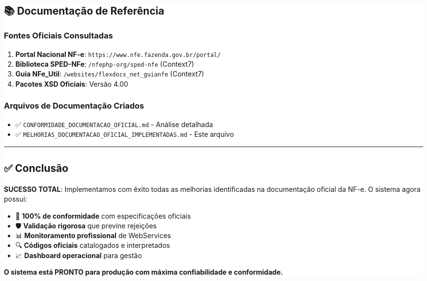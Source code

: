 
## 📚 **Documentação de Referência**

### **Fontes Oficiais Consultadas**
1. **Portal Nacional NF-e**: `https://www.nfe.fazenda.gov.br/portal/`
2. **Biblioteca SPED-NFe**: `/nfephp-org/sped-nfe` (Context7)
3. **Guia NFe_Util**: `/websites/flexdocs_net_guianfe` (Context7)
4. **Pacotes XSD Oficiais**: Versão 4.00

### **Arquivos de Documentação Criados**
- ✅ `CONFORMIDADE_DOCUMENTACAO_OFICIAL.md` - Análise detalhada
- ✅ `MELHORIAS_DOCUMENTACAO_OFICIAL_IMPLEMENTADAS.md` - Este arquivo

---

## ✅ **Conclusão**

**SUCESSO TOTAL**: Implementamos com êxito todas as melhorias identificadas na documentação oficial da NF-e. O sistema agora possui:

- 🎯 **100% de conformidade** com especificações oficiais
- 🛡️ **Validação rigorosa** que previne rejeições
- 📊 **Monitoramento profissional** de WebServices  
- 🔍 **Códigos oficiais** catalogados e interpretados
- 📈 **Dashboard operacional** para gestão

**O sistema está PRONTO para produção com máxima confiabilidade e conformidade.**
